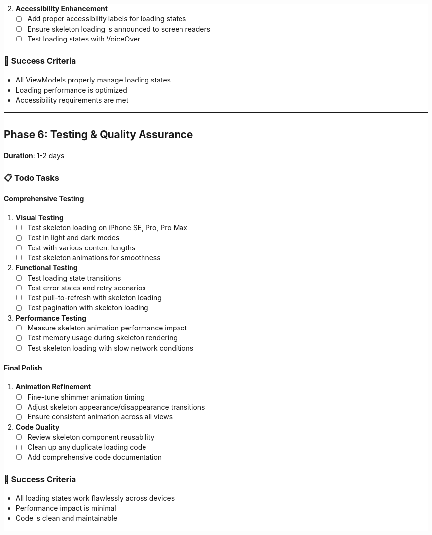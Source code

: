 2. **Accessibility Enhancement**
   - [ ] Add proper accessibility labels for loading states
   - [ ] Ensure skeleton loading is announced to screen readers
   - [ ] Test loading states with VoiceOver

### 🎯 Success Criteria
- All ViewModels properly manage loading states
- Loading performance is optimized
- Accessibility requirements are met

---

## Phase 6: Testing & Quality Assurance
**Duration**: 1-2 days

### 📋 Todo Tasks

#### Comprehensive Testing
1. **Visual Testing**
   - [ ] Test skeleton loading on iPhone SE, Pro, Pro Max
   - [ ] Test in light and dark modes
   - [ ] Test with various content lengths
   - [ ] Test skeleton animations for smoothness

2. **Functional Testing**
   - [ ] Test loading state transitions
   - [ ] Test error states and retry scenarios
   - [ ] Test pull-to-refresh with skeleton loading
   - [ ] Test pagination with skeleton loading

3. **Performance Testing**
   - [ ] Measure skeleton animation performance impact
   - [ ] Test memory usage during skeleton rendering
   - [ ] Test skeleton loading with slow network conditions

#### Final Polish
1. **Animation Refinement**
   - [ ] Fine-tune shimmer animation timing
   - [ ] Adjust skeleton appearance/disappearance transitions
   - [ ] Ensure consistent animation across all views

2. **Code Quality**
   - [ ] Review skeleton component reusability
   - [ ] Clean up any duplicate loading code
   - [ ] Add comprehensive code documentation

### 🎯 Success Criteria
- All loading states work flawlessly across devices
- Performance impact is minimal
- Code is clean and maintainable

---
